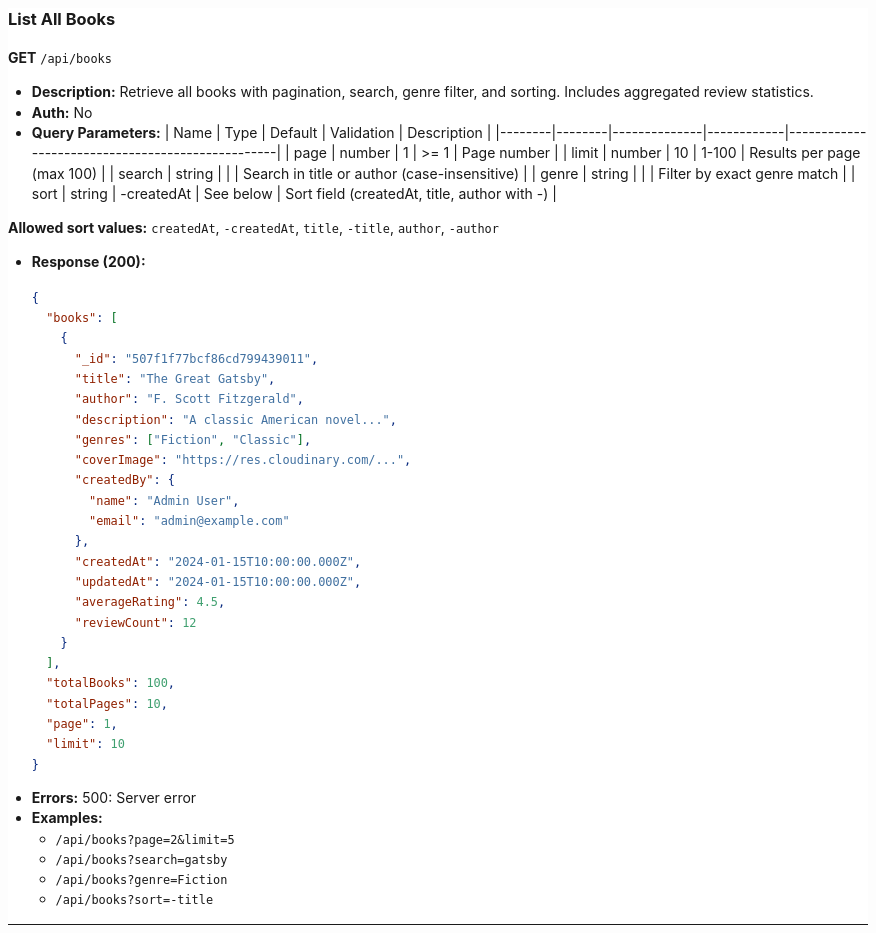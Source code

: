 ### List All Books
**GET** `/api/books`
- **Description:** Retrieve all books with pagination, search, genre filter, and sorting. Includes aggregated review statistics.
- **Auth:** No
- **Query Parameters:**
  | Name   | Type   | Default      | Validation | Description                                      |
  |--------|--------|--------------|------------|--------------------------------------------------|
  | page   | number | 1            | >= 1       | Page number                                      |
  | limit  | number | 10           | 1-100      | Results per page (max 100)                      |
  | search | string |              |            | Search in title or author (case-insensitive)    |
  | genre  | string |              |            | Filter by exact genre match                     |
  | sort   | string | -createdAt   | See below  | Sort field (createdAt, title, author with -)    |

**Allowed sort values:** `createdAt`, `-createdAt`, `title`, `-title`, `author`, `-author`

- **Response (200):**
  ```json
  {
    "books": [
      {
        "_id": "507f1f77bcf86cd799439011",
        "title": "The Great Gatsby",
        "author": "F. Scott Fitzgerald",
        "description": "A classic American novel...",
        "genres": ["Fiction", "Classic"],
        "coverImage": "https://res.cloudinary.com/...",
        "createdBy": {
          "name": "Admin User",
          "email": "admin@example.com"
        },
        "createdAt": "2024-01-15T10:00:00.000Z",
        "updatedAt": "2024-01-15T10:00:00.000Z",
        "averageRating": 4.5,
        "reviewCount": 12
      }
    ],
    "totalBooks": 100,
    "totalPages": 10,
    "page": 1,
    "limit": 10
  }
  ```
- **Errors:** 500: Server error
- **Examples:**
  - `/api/books?page=2&limit=5`
  - `/api/books?search=gatsby`
  - `/api/books?genre=Fiction`
  - `/api/books?sort=-title`

---